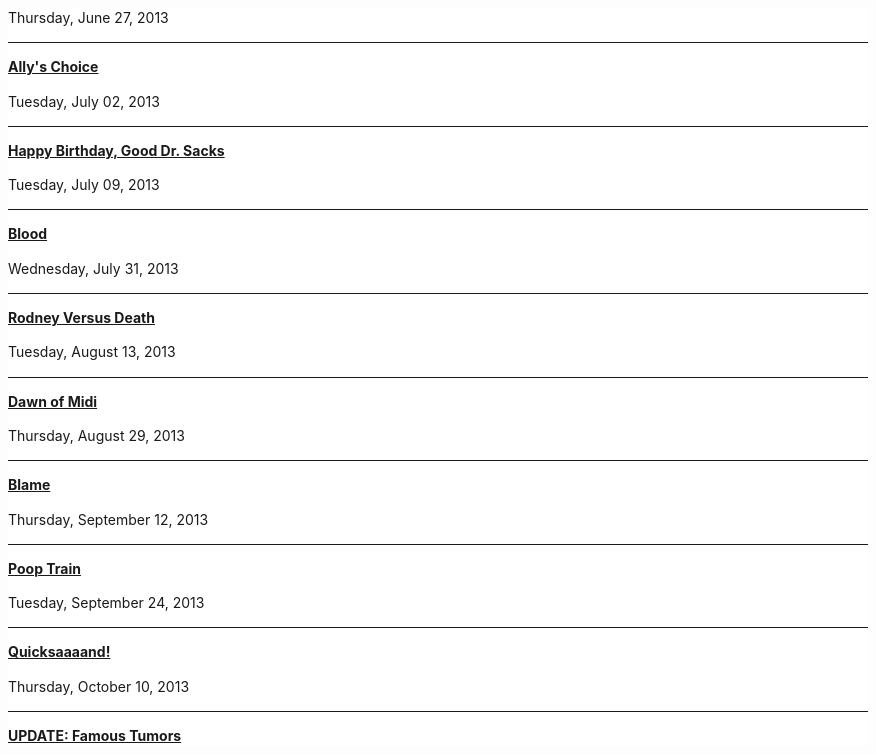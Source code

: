 Thursday, June 27, 2013

---

**[Ally's Choice](https://www.podtrac.com/pts/redirect.mp3/audio.wnyc.org/radiolab_podcast/radiolab_podcast13allyschoice.mp3)**

Tuesday, July 02, 2013

---

**[Happy Birthday, Good Dr. Sacks](https://www.podtrac.com/pts/redirect.mp3/audio.wnyc.org/radiolab_podcast/radiolab_podcast13oliver.mp3)**

Tuesday, July 09, 2013

---

**[Blood](https://www.podtrac.com/pts/redirect.mp3/audio.wnyc.org/radiolab/radiolab073113.mp3)**

Wednesday, July 31, 2013

---

**[Rodney Versus Death](https://www.podtrac.com/pts/redirect.mp3/audio.wnyc.org/radiolab_podcast/radiolab_podcast13rodneyvdeath.mp3)**

Tuesday, August 13, 2013

---

**[Dawn of Midi](https://www.podtrac.com/pts/redirect.mp3/audio.wnyc.org/radiolab_podcast/radiolab_podcast13dawnmidi.mp3)**

Thursday, August 29, 2013

---

**[Blame](https://www.podtrac.com/pts/redirect.mp3/audio.wnyc.org/radiolab/radiolab091213.mp3)**

Thursday, September 12, 2013

---

**[Poop Train](https://www.podtrac.com/pts/redirect.mp3/audio.wnyc.org/radiolab_podcast/radiolab_podcast13pooptrain.mp3)**

Tuesday, September 24, 2013

---

**[Quicksaaaand!](https://www.podtrac.com/pts/redirect.mp3/audio.wnyc.org/radiolab_podcast/radiolab_podcast13quicksand.mp3)**

Thursday, October 10, 2013

---

**[UPDATE: Famous Tumors](https://www.podtrac.com/pts/redirect.mp3/audio.wnyc.org/radiolab_podcast/radiolab_podcast13updatetumors.mp3)**
